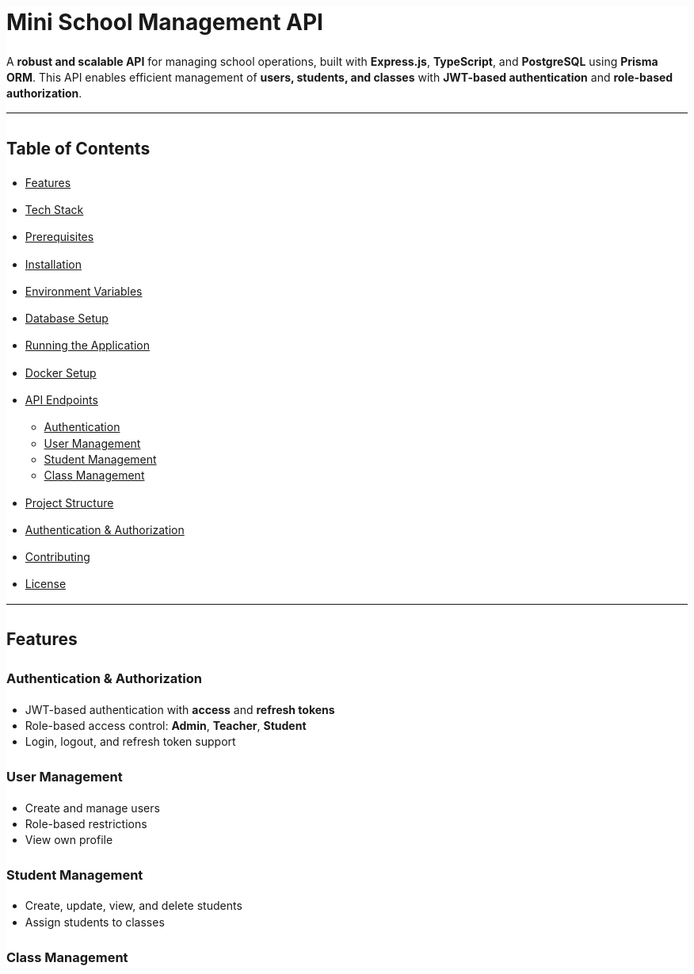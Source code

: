 # Mini School Management API

A **robust and scalable API** for managing school operations, built with **Express.js**, **TypeScript**, and **PostgreSQL** using **Prisma ORM**. This API enables efficient management of **users, students, and classes** with **JWT-based authentication** and **role-based authorization**.

---

## Table of Contents

* [Features](#features)
* [Tech Stack](#tech-stack)
* [Prerequisites](#prerequisites)
* [Installation](#installation)
* [Environment Variables](#environment-variables)
* [Database Setup](#database-setup)
* [Running the Application](#running-the-application)
* [Docker Setup](#docker-setup)
* [API Endpoints](#api-endpoints)

  * [Authentication](#authentication-endpoints)
  * [User Management](#user-endpoints)
  * [Student Management](#student-endpoints)
  * [Class Management](#class-endpoints)
* [Project Structure](#project-structure)
* [Authentication & Authorization](#authentication-and-authorization)
* [Contributing](#contributing)
* [License](#license)

---

## Features

### **Authentication & Authorization**

* JWT-based authentication with **access** and **refresh tokens**
* Role-based access control: **Admin**, **Teacher**, **Student**
* Login, logout, and refresh token support

### **User Management**

* Create and manage users
* Role-based restrictions
* View own profile

### **Student Management**

* Create, update, view, and delete students
* Assign students to classes

### **Class Management**
